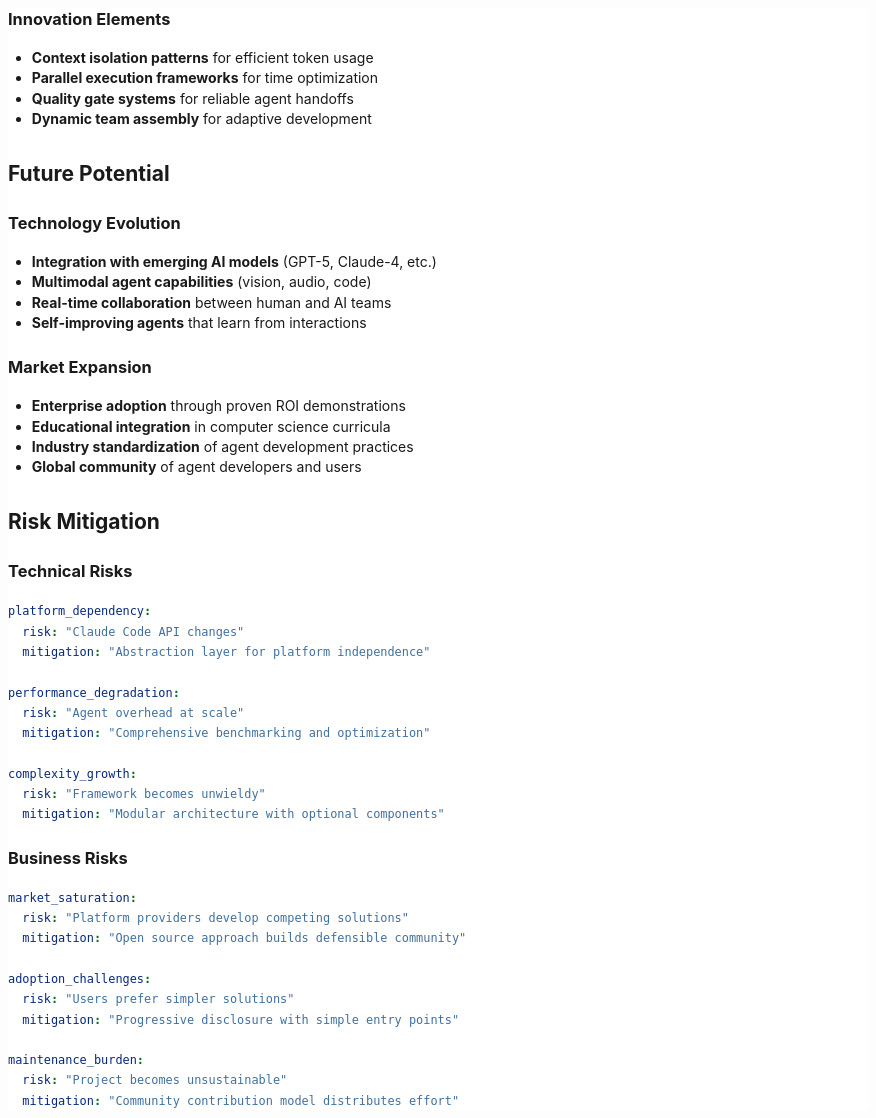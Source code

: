### Innovation Elements
- **Context isolation patterns** for efficient token usage
- **Parallel execution frameworks** for time optimization
- **Quality gate systems** for reliable agent handoffs
- **Dynamic team assembly** for adaptive development

## Future Potential

### Technology Evolution
- **Integration with emerging AI models** (GPT-5, Claude-4, etc.)
- **Multimodal agent capabilities** (vision, audio, code)
- **Real-time collaboration** between human and AI teams
- **Self-improving agents** that learn from interactions

### Market Expansion
- **Enterprise adoption** through proven ROI demonstrations
- **Educational integration** in computer science curricula
- **Industry standardization** of agent development practices
- **Global community** of agent developers and users

## Risk Mitigation

### Technical Risks

```yaml
platform_dependency:
  risk: "Claude Code API changes"
  mitigation: "Abstraction layer for platform independence"

performance_degradation:
  risk: "Agent overhead at scale"
  mitigation: "Comprehensive benchmarking and optimization"

complexity_growth:
  risk: "Framework becomes unwieldy"
  mitigation: "Modular architecture with optional components"
```

### Business Risks

```yaml
market_saturation:
  risk: "Platform providers develop competing solutions"
  mitigation: "Open source approach builds defensible community"

adoption_challenges:
  risk: "Users prefer simpler solutions"
  mitigation: "Progressive disclosure with simple entry points"

maintenance_burden:
  risk: "Project becomes unsustainable"
  mitigation: "Community contribution model distributes effort"
```

